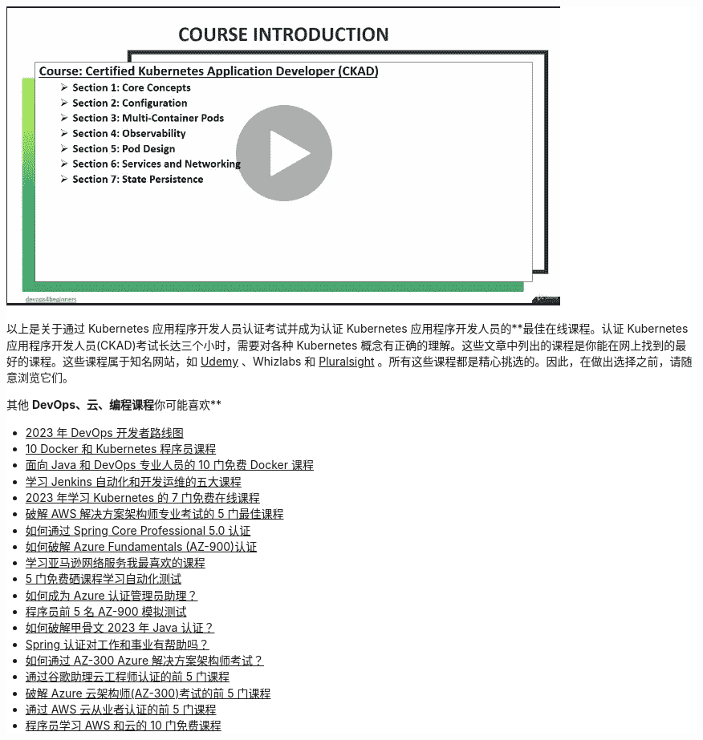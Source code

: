 [![](img/872577736333c037adb9d8adb5858084.png)](https://click.linksynergy.com/deeplink?id=JVFxdTr9V80&mid=39197&murl=https%3A%2F%2Fwww.udemy.com%2Fcourse%2Fdeep-dive-into-docker%2F)

以上是关于通过 Kubernetes 应用程序开发人员认证考试并成为认证 Kubernetes 应用程序开发人员的**最佳在线课程。认证 Kubernetes 应用程序开发人员(CKAD)考试长达三个小时，需要对各种 Kubernetes 概念有正确的理解。这些文章中列出的课程是你能在网上找到的最好的课程。这些课程属于知名网站，如 [Udemy](/javarevisited/10-best-udemy-online-courses-for-java-developers-4c9ab70cd01f) 、Whizlabs 和 [Pluralsight](/javarevisited/pluralsight-free-weekend-2020-3e0ff26e7a31) 。所有这些课程都是精心挑选的。因此，在做出选择之前，请随意浏览它们。

其他 **DevOps、云、编程课程**你可能喜欢**

*   [2023 年 DevOps 开发者路线图](/hackernoon/the-2018-devops-roadmap-31588d8670cb)
*   [10 Docker 和 Kubernetes 程序员课程](https://dev.to/javinpaul/top-10-courses-to-learn-docker-and-kubernetes-for-programmers-4lg0)
*   [面向 Java 和 DevOps 专业人员的 10 门免费 Docker 课程](https://javarevisited.blogspot.sg/2018/02/10-free-docker-container-courses-for-Java-Developers.html)
*   [学习 Jenkins 自动化和开发运维的五大课程](https://javarevisited.blogspot.com/2018/09/top-5-jenkins-courses-for-java-and-DevOps-Programmers.html)
*   [2023 年学习 Kubernetes 的 7 门免费在线课程](/javarevisited/7-free-online-courses-to-learn-kubernetes-in-2020-3b8a68ec7abc)
*   [破解 AWS 解决方案架构师专业考试的 5 门最佳课程](https://javarevisited.blogspot.com/2020/04/top-5-course-to-crack-aws-solution-architect-professional-sap-c01-certification-exam.html)
*   [如何通过 Spring Core Professional 5.0 认证](https://javarevisited.blogspot.com/2018/08/how-to-crack-spring-core-professional-certification-exam-java-latest.html)
*   [如何破解 Azure Fundamentals (AZ-900)认证](https://javarevisited.blogspot.com/2020/04/how-to-crack-microsoft-azure-fundamentals-certification-az-900-exam.html)
*   [学习亚马逊网络服务我最喜欢的课程](https://javarevisited.blogspot.com/2020/05/top-5-amazon-web-services-aws-courses-for-beginners-and-experienced-programmers.html)
*   [5 门免费硒课程学习自动化测试](https://javarevisited.blogspot.sg/2018/02/top-5-selenium-webdriver-with-java-courses-for-testers.html)
*   [如何成为 Azure 认证管理员助理？](https://javarevisited.blogspot.com/2020/04/how-to-crack-microsoft-az-103-azure-administrator-associate-exam-certification.html)
*   [程序员前 5 名 AZ-900 模拟测试](https://javarevisited.blogspot.com/2020/02/top-5-AZ-900-exam-Azure-Fundamentals-certification-practice-tests-and-mock-exams-to.html)
*   [如何破解甲骨文 2023 年 Java 认证？](https://medium.freecodecamp.org/how-to-pass-oracles-java-certifications-a-practical-guide-for-developers-e9b607ba6173)
*   [Spring 认证对工作和事业有帮助吗？](https://javarevisited.blogspot.com/2017/07/does-spring-certification-help-in-job-and-career.html)
*   [如何通过 AZ-300 Azure 解决方案架构师考试？](https://javarevisited.blogspot.com/2020/04/how-to-crack-microsoft-azure-solution-architect-exam-az-300.html)
*   [通过谷歌助理云工程师认证的前 5 门课程](https://javarevisited.blogspot.com/2019/07/top-5-google-cloud-platform-gcp-courses-certifications-online.html)
*   [破解 Azure 云架构师(AZ-300)考试的前 5 门课程](https://javarevisited.blogspot.com/2019/07/top-5-courses-to-crack-azure-architecture-technologies-certification-az-300-exam.html#axzz6E6VuRMsx)
*   [通过 AWS 云从业者认证的前 5 门课程](https://javarevisited.blogspot.com/2020/02/top-5-courses-to-crack-aws-certified-cloud-practitioner-exam-certification-clf-c01.html)
*   [程序员学习 AWS 和云的 10 门免费课程](/javarevisited/top-10-courses-to-learn-amazon-web-services-aws-cloud-in-2020-best-and-free-317f10d7c21d)